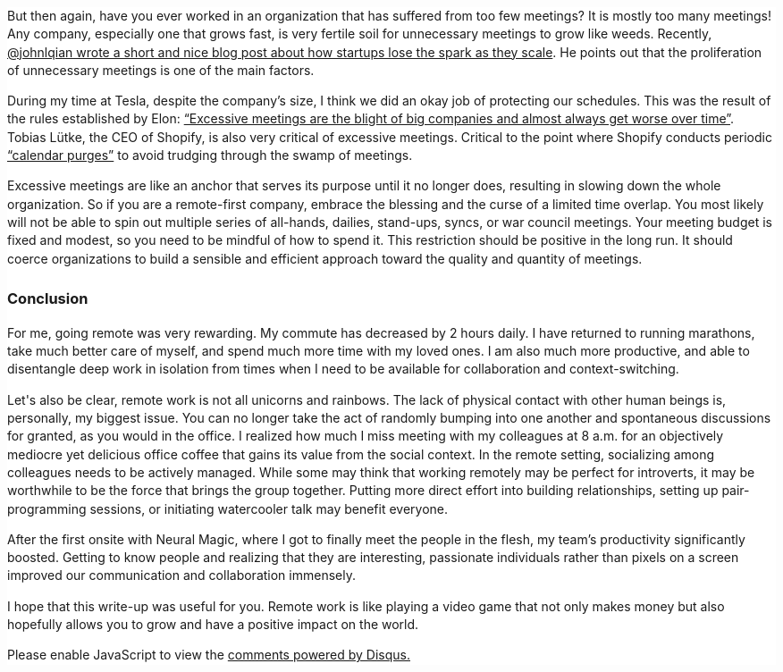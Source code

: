 But then again, have you ever worked in an organization that has suffered from too few meetings? It is mostly too many meetings! Any company, especially one that grows fast, is very fertile soil for unnecessary meetings to grow like weeds. Recently, [@johnlqian wrote a short and nice blog post about how startups lose the spark as they scale](https://blog.johnqian.com/startup-spark). He points out that the proliferation of unnecessary meetings is one of the main factors.

During my time at Tesla, despite the company’s size, I think we did an okay job of protecting our schedules. This was the result of the rules established by Elon: [“Excessive meetings are the blight of big companies and almost always get worse over time”](https://medium.com/@matthew.edgar.ritchie/want-to-spend-less-time-in-meetings-elon-musk-has-the-answer-9ec1d0d5032f). Tobias Lütke, the CEO of Shopify, is also very critical of excessive meetings. Critical to the point where Shopify conducts periodic [“calendar purges”](https://www.theguardian.com/money/2023/jan/06/work-meetings-shopify-isolation) to avoid trudging through the swamp of meetings.

Excessive meetings are like an anchor that serves its purpose until it no longer does, resulting in slowing down the whole organization. So if you are a remote-first company, embrace the blessing and the curse of a limited time overlap. You most likely will not be able to spin out multiple series of all-hands, dailies, stand-ups, syncs, or war council meetings. Your meeting budget is fixed and modest, so you need to be mindful of how to spend it. This restriction should be positive in the long run. It should coerce organizations to build a sensible and efficient approach toward the quality and quantity of meetings.

### Conclusion

For me, going remote was very rewarding. My commute has decreased by 2 hours daily. I have returned to running marathons, take much better care of myself, and spend much more time with my loved ones. I am also much more productive, and able to disentangle deep work in isolation from times when I need to be available for collaboration and context-switching.

Let's also be clear, remote work is not all unicorns and rainbows. The lack of physical contact with other human beings is, personally, my biggest issue. You can no longer take the act of randomly bumping into one another and spontaneous discussions for granted, as you would in the office. I realized how much I miss meeting with my colleagues at 8 a.m. for an objectively mediocre yet delicious office coffee that gains its value from the social context. In the remote setting, socializing among colleagues needs to be actively managed. While some may think that working remotely may be perfect for introverts, it may be worthwhile to be the force that brings the group together. Putting more direct effort into building relationships, setting up pair-programming sessions, or initiating watercooler talk may benefit everyone.

After the first onsite with Neural Magic, where I got to finally meet the people in the flesh, my team’s productivity significantly boosted. Getting to know people and realizing that they are interesting, passionate individuals rather than pixels on a screen improved our communication and collaboration immensely.

I hope that this write-up was useful for you. Remote work is like playing a video game that not only makes money but also hopefully allows you to grow and have a positive impact on the world.

Please enable JavaScript to view the <a href="https://disqus.com/?ref\_noscript">comments powered by Disqus.</a>
